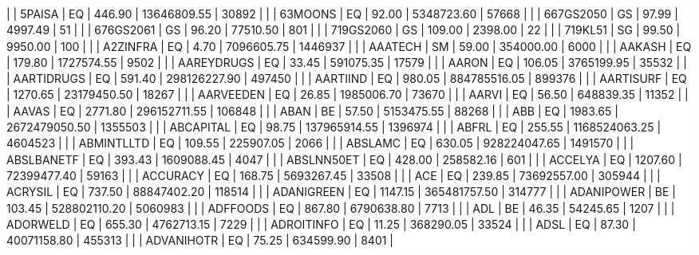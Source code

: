 |  | 5PAISA | EQ | 446.90 | 13646809.55 | 30892 |
|  | 63MOONS | EQ | 92.00 | 5348723.60 | 57668 |
|  | 667GS2050 | GS | 97.99 | 4997.49 | 51 |
|  | 676GS2061 | GS | 96.20 | 77510.50 | 801 |
|  | 719GS2060 | GS | 109.00 | 2398.00 | 22 |
|  | 719KL51 | SG | 99.50 | 9950.00 | 100 |
|  | A2ZINFRA | EQ | 4.70 | 7096605.75 | 1446937 |
|  | AAATECH | SM | 59.00 | 354000.00 | 6000 |
|  | AAKASH | EQ | 179.80 | 1727574.55 | 9502 |
|  | AAREYDRUGS | EQ | 33.45 | 591075.35 | 17579 |
|  | AARON | EQ | 106.05 | 3765199.95 | 35532 |
|  | AARTIDRUGS | EQ | 591.40 | 298126227.90 | 497450 |
|  | AARTIIND | EQ | 980.05 | 884785516.05 | 899376 |
|  | AARTISURF | EQ | 1270.65 | 23179450.50 | 18267 |
|  | AARVEEDEN | EQ | 26.85 | 1985006.70 | 73670 |
|  | AARVI | EQ | 56.50 | 648839.35 | 11352 |
|  | AAVAS | EQ | 2771.80 | 296152711.55 | 106848 |
|  | ABAN | BE | 57.50 | 5153475.55 | 88268 |
|  | ABB | EQ | 1983.65 | 2672479050.50 | 1355503 |
|  | ABCAPITAL | EQ | 98.75 | 137965914.55 | 1396974 |
|  | ABFRL | EQ | 255.55 | 1168524063.25 | 4604523 |
|  | ABMINTLLTD | EQ | 109.55 | 225907.05 | 2066 |
|  | ABSLAMC | EQ | 630.05 | 928224047.65 | 1491570 |
|  | ABSLBANETF | EQ | 393.43 | 1609088.45 | 4047 |
|  | ABSLNN50ET | EQ | 428.00 | 258582.16 | 601 |
|  | ACCELYA | EQ | 1207.60 | 72399477.40 | 59163 |
|  | ACCURACY | EQ | 168.75 | 5693267.45 | 33508 |
|  | ACE | EQ | 239.85 | 73692557.00 | 305944 |
|  | ACRYSIL | EQ | 737.50 | 88847402.20 | 118514 |
|  | ADANIGREEN | EQ | 1147.15 | 365481757.50 | 314777 |
|  | ADANIPOWER | BE | 103.45 | 528802110.20 | 5060983 |
|  | ADFFOODS | EQ | 867.80 | 6790638.80 | 7713 |
|  | ADL | BE | 46.35 | 54245.65 | 1207 |
|  | ADORWELD | EQ | 655.30 | 4762713.15 | 7229 |
|  | ADROITINFO | EQ | 11.25 | 368290.05 | 33524 |
|  | ADSL | EQ | 87.30 | 40071158.80 | 455313 |
|  | ADVANIHOTR | EQ | 75.25 | 634599.90 | 8401 |